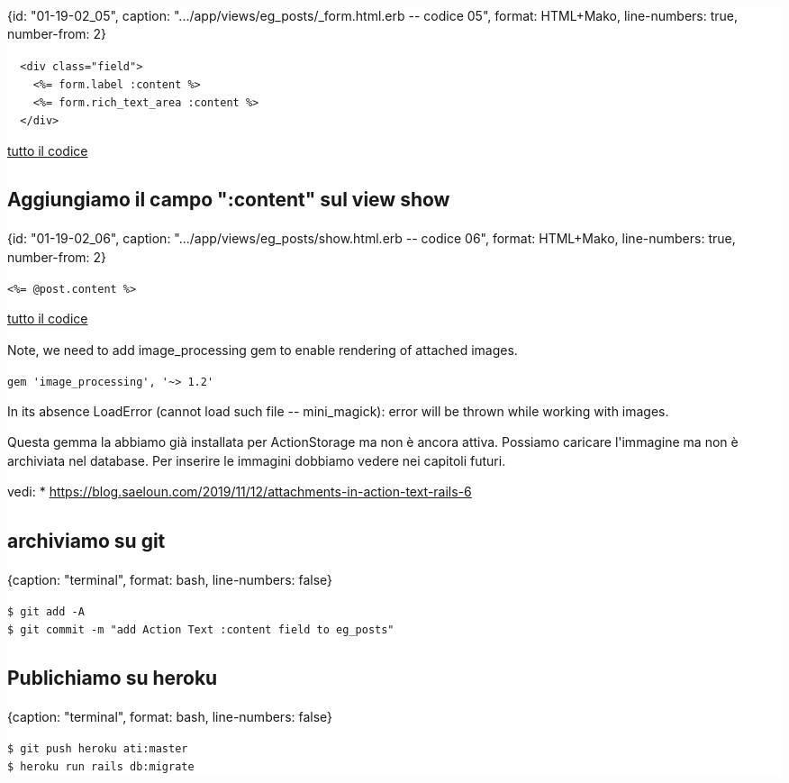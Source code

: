 {id: "01-19-02_05", caption: ".../app/views/eg_posts/_form.html.erb -- codice 05", format: HTML+Mako, line-numbers: true, number-from: 2}
```
  <div class="field">
    <%= form.label :content %>
    <%= form.rich_text_area :content %>
  </div>
```

[tutto il codice](#01-19-02_05all)




## Aggiungiamo il campo ":content" sul view show 

{id: "01-19-02_06", caption: ".../app/views/eg_posts/show.html.erb -- codice 06", format: HTML+Mako, line-numbers: true, number-from: 2}
```
<%= @post.content %>
```

[tutto il codice](#01-19-02_06all)


Note, we need to add image_processing gem to enable rendering of attached images.

```
gem 'image_processing', '~> 1.2'
```

In its absence LoadError (cannot load such file -- mini_magick): error will be thrown while working with images.

Questa gemma la abbiamo già installata per ActionStorage ma non è ancora attiva.
Possiamo caricare l'immagine ma non è archiviata nel database.
Per inserire le immagini dobbiamo vedere nei capitoli futuri.

vedi: * https://blog.saeloun.com/2019/11/12/attachments-in-action-text-rails-6





## archiviamo su git

{caption: "terminal", format: bash, line-numbers: false}
```
$ git add -A
$ git commit -m "add Action Text :content field to eg_posts"
```




## Publichiamo su heroku

{caption: "terminal", format: bash, line-numbers: false}
```
$ git push heroku ati:master
$ heroku run rails db:migrate
```
